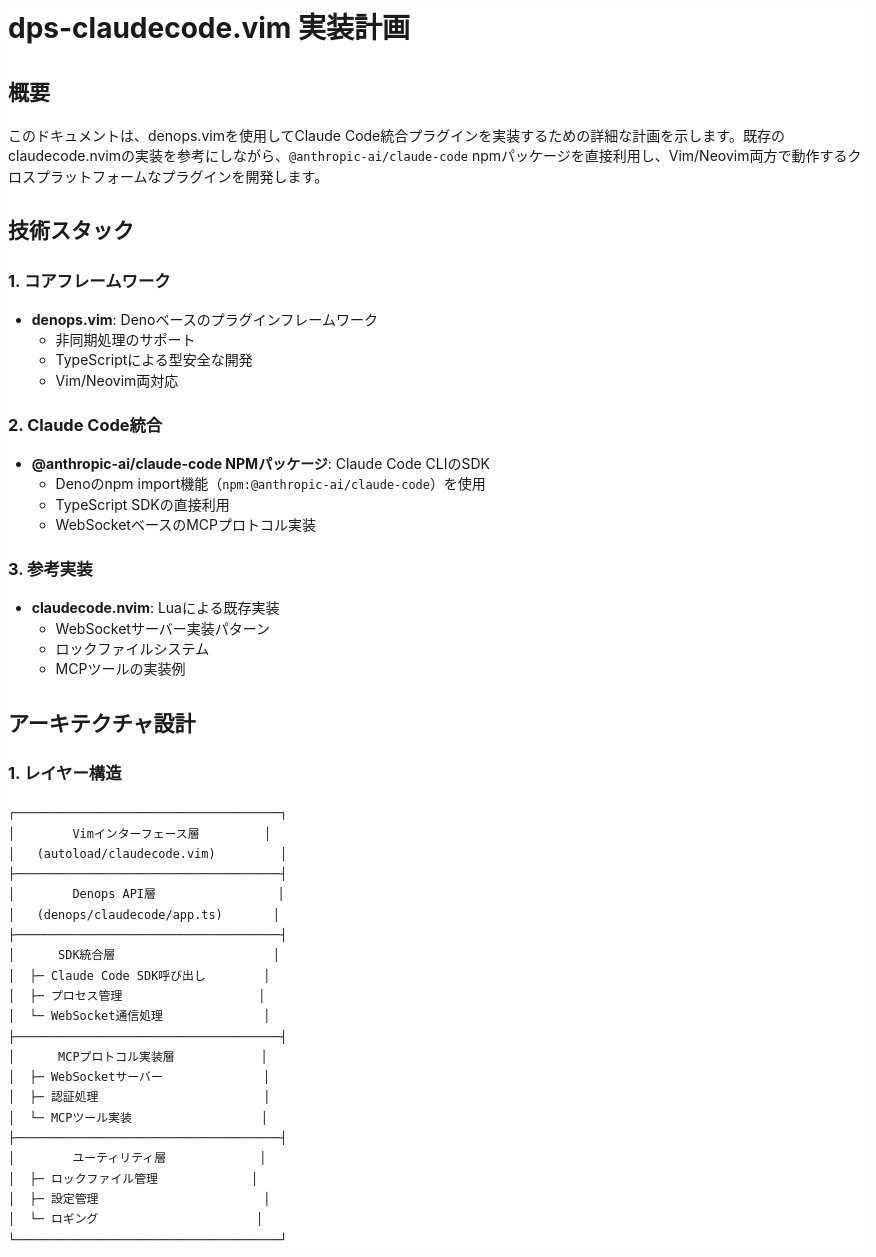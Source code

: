 # dps-claudecode.vim 実装計画

## 概要

このドキュメントは、denops.vimを使用してClaude
Code統合プラグインを実装するための詳細な計画を示します。既存のclaudecode.nvimの実装を参考にしながら、`@anthropic-ai/claude-code`
npmパッケージを直接利用し、Vim/Neovim両方で動作するクロスプラットフォームなプラグインを開発します。

## 技術スタック

### 1. コアフレームワーク

- **denops.vim**: Denoベースのプラグインフレームワーク
  - 非同期処理のサポート
  - TypeScriptによる型安全な開発
  - Vim/Neovim両対応

### 2. Claude Code統合

- **@anthropic-ai/claude-code NPMパッケージ**: Claude Code CLIのSDK
  - Denoのnpm import機能（`npm:@anthropic-ai/claude-code`）を使用
  - TypeScript SDKの直接利用
  - WebSocketベースのMCPプロトコル実装

### 3. 参考実装

- **claudecode.nvim**: Luaによる既存実装
  - WebSocketサーバー実装パターン
  - ロックファイルシステム
  - MCPツールの実装例

## アーキテクチャ設計

### 1. レイヤー構造

```
┌─────────────────────────────────────┐
│        Vimインターフェース層         │
│   (autoload/claudecode.vim)         │
├─────────────────────────────────────┤
│        Denops API層                 │
│   (denops/claudecode/app.ts)       │
├─────────────────────────────────────┤
│      SDK統合層                      │
│  ├─ Claude Code SDK呼び出し        │
│  ├─ プロセス管理                   │
│  └─ WebSocket通信処理              │
├─────────────────────────────────────┤
│      MCPプロトコル実装層            │
│  ├─ WebSocketサーバー              │
│  ├─ 認証処理                       │
│  └─ MCPツール実装                  │
├─────────────────────────────────────┤
│        ユーティリティ層             │
│  ├─ ロックファイル管理             │
│  ├─ 設定管理                       │
│  └─ ロギング                      │
└─────────────────────────────────────┘
```
